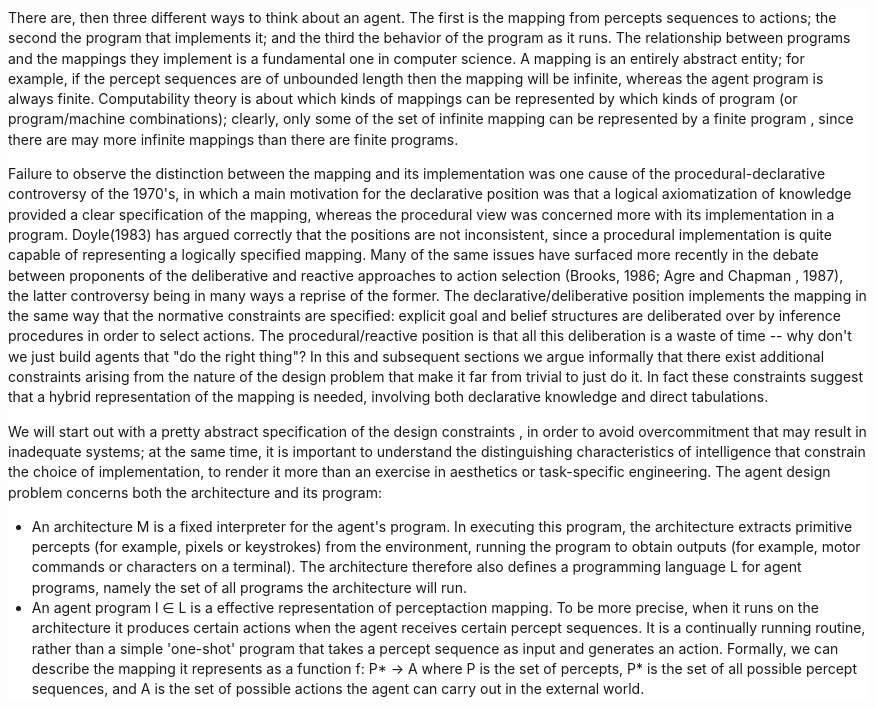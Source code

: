 There are, then three different ways to think about an agent. The first is the mapping from percepts sequences to actions; the second the program that implements it; and the third the behavior of the program as it runs. The relationship between programs and the mappings they implement is a fundamental one in computer science. A mapping is an entirely abstract entity; for example, if the percept sequences are of unbounded length then the mapping will be infinite, whereas the agent program is always finite. Computability theory is about which kinds of mappings can be represented by which kinds of program (or program/machine combinations); clearly, only some of the set of infinite mapping can be represented by a finite program , since there are may more infinite mappings than there are finite programs.

Failure to observe the distinction between the mapping and its implementation was one cause of the procedural-declarative  controversy of the 1970's, in which a main motivation for the declarative position was that a logical axiomatization of knowledge provided a clear specification of the mapping, whereas the procedural view was concerned more with its implementation in a program. Doyle(1983) has argued correctly that the positions are not inconsistent, since a procedural implementation is quite capable of representing a logically specified mapping. Many of the same issues have surfaced more recently in the debate between proponents of the deliberative and reactive approaches to action selection (Brooks, 1986; Agre and Chapman , 1987), the latter controversy being in many ways a reprise of the former. The declarative/deliberative position implements the mapping in the same way that the normative constraints are specified: explicit goal and belief structures are deliberated over by inference procedures in order to select actions. The procedural/reactive position is that all this deliberation is a waste of time -- why don't we just build agents that "do the right thing"? In this and subsequent sections we argue informally that there exist additional constraints arising from the nature of the design problem that make it far from trivial to just do it. In fact these constraints suggest that a hybrid representation of the mapping is needed, involving both declarative knowledge and direct tabulations.

We will start out with a pretty abstract specification of the design constraints , in order to avoid overcommitment that may result in inadequate systems; at the same time, it is important to understand the distinguishing characteristics of intelligence that constrain the choice of implementation, to render it more than an exercise in aesthetics or task-specific engineering. The agent design problem concerns both the architecture and its program:

* An architecture M is a fixed interpreter for the agent's program. In executing this program, the architecture extracts primitive percepts (for example, pixels or keystrokes) from the environment, running the program to obtain outputs (for example, motor commands or characters on a terminal). The architecture therefore also defines a programming language L for agent programs, namely the set of all programs the architecture will run.
* An agent program l ∈ L is a effective representation of perceptaction mapping. To be more precise, when it runs on the architecture it produces certain actions when the agent receives certain percept sequences. It is a continually running routine, rather than a simple 'one-shot' program that takes a percept sequence as input and generates an action. Formally, we can describe the mapping it represents as a function f: P* -> A where P is the set of percepts, P* is the set of all possible percept sequences, and A is the set of possible actions the agent can carry out in the external world.
